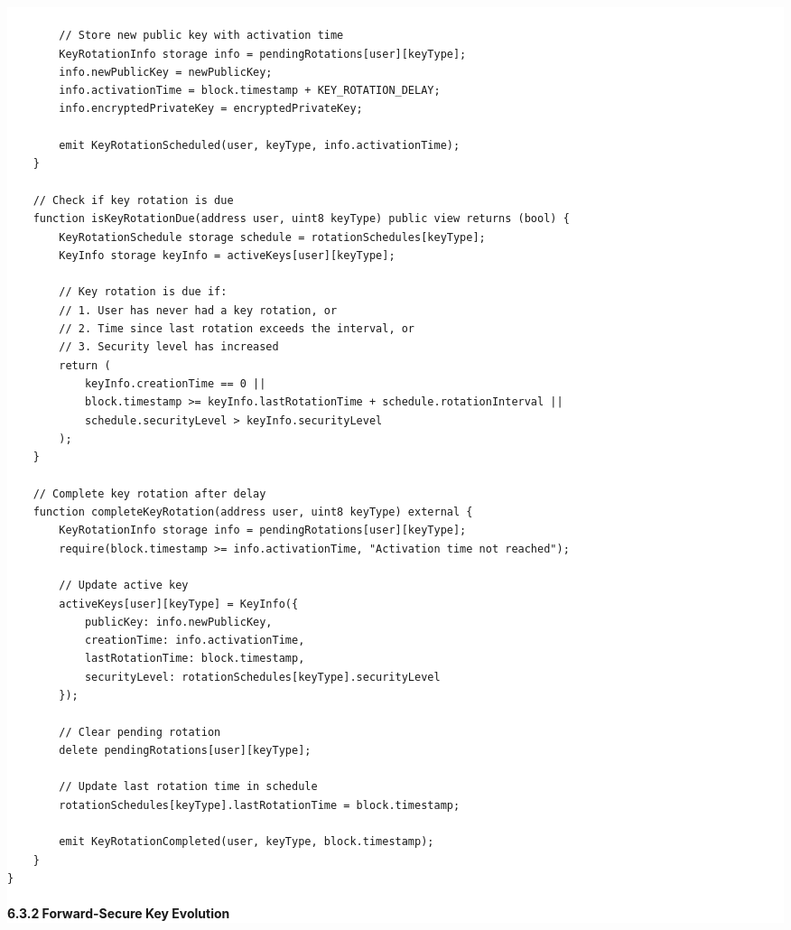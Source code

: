 ```solidity

        // Store new public key with activation time
        KeyRotationInfo storage info = pendingRotations[user][keyType];
        info.newPublicKey = newPublicKey;
        info.activationTime = block.timestamp + KEY_ROTATION_DELAY;
        info.encryptedPrivateKey = encryptedPrivateKey;

        emit KeyRotationScheduled(user, keyType, info.activationTime);
    }

    // Check if key rotation is due
    function isKeyRotationDue(address user, uint8 keyType) public view returns (bool) {
        KeyRotationSchedule storage schedule = rotationSchedules[keyType];
        KeyInfo storage keyInfo = activeKeys[user][keyType];

        // Key rotation is due if:
        // 1. User has never had a key rotation, or
        // 2. Time since last rotation exceeds the interval, or
        // 3. Security level has increased
        return (
            keyInfo.creationTime == 0 ||
            block.timestamp >= keyInfo.lastRotationTime + schedule.rotationInterval ||
            schedule.securityLevel > keyInfo.securityLevel
        );
    }

    // Complete key rotation after delay
    function completeKeyRotation(address user, uint8 keyType) external {
        KeyRotationInfo storage info = pendingRotations[user][keyType];
        require(block.timestamp >= info.activationTime, "Activation time not reached");

        // Update active key
        activeKeys[user][keyType] = KeyInfo({
            publicKey: info.newPublicKey,
            creationTime: info.activationTime,
            lastRotationTime: block.timestamp,
            securityLevel: rotationSchedules[keyType].securityLevel
        });

        // Clear pending rotation
        delete pendingRotations[user][keyType];

        // Update last rotation time in schedule
        rotationSchedules[keyType].lastRotationTime = block.timestamp;

        emit KeyRotationCompleted(user, keyType, block.timestamp);
    }
}
```

#### 6.3.2 Forward-Secure Key Evolution
